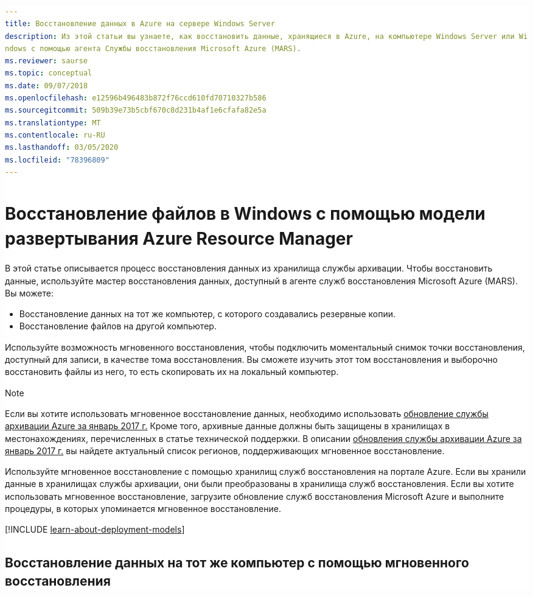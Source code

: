 ```yaml
---
title: Восстановление данных в Azure на сервере Windows Server
description: Из этой статьи вы узнаете, как восстановить данные, хранящиеся в Azure, на компьютере Windows Server или Windows с помощью агента Службы восстановления Microsoft Azure (MARS).
ms.reviewer: saurse
ms.topic: conceptual
ms.date: 09/07/2018
ms.openlocfilehash: e12596b496483b872f76ccd610fd70710327b586
ms.sourcegitcommit: 509b39e73b5cbf670c8d231b4af1e6cfafa82e5a
ms.translationtype: MT
ms.contentlocale: ru-RU
ms.lasthandoff: 03/05/2020
ms.locfileid: "78396809"
---
```

# <a name="restore-files-to-windows-by-using-the-azure-resource-manager-deployment-model"></a>Восстановление файлов в Windows с помощью модели развертывания Azure Resource Manager

В этой статье описывается процесс восстановления данных из хранилища службы архивации. Чтобы восстановить данные, используйте мастер восстановления данных, доступный в агенте служб восстановления Microsoft Azure (MARS). Вы можете:

* Восстановление данных на тот же компьютер, с которого создавались резервные копии.
* Восстановление файлов на другой компьютер.

Используйте возможность мгновенного восстановления, чтобы подключить моментальный снимок точки восстановления, доступный для записи, в качестве тома восстановления. Вы сможете изучить этот том восстановления и выборочно восстановить файлы из него, то есть скопировать их на локальный компьютер.

> [!NOTE]
> Если вы хотите использовать мгновенное восстановление данных, необходимо использовать [обновление службы архивации Azure за январь 2017 г.](https://support.microsoft.com/help/3216528/azure-backup-update-for-microsoft-azure-recovery-services-agent-januar) Кроме того, архивные данные должны быть защищены в хранилищах в местонахождениях, перечисленных в статье технической поддержки. В описании [обновления службы архивации Azure за январь 2017 г.](https://support.microsoft.com/help/3216528/azure-backup-update-for-microsoft-azure-recovery-services-agent-januar) вы найдете актуальный список регионов, поддерживающих мгновенное восстановление.
>

Используйте мгновенное восстановление с помощью хранилищ служб восстановления на портале Azure. Если вы хранили данные в хранилищах службы архивации, они были преобразованы в хранилища служб восстановления. Если вы хотите использовать мгновенное восстановление, загрузите обновление служб восстановления Microsoft Azure и выполните процедуры, в которых упоминается мгновенное восстановление.

[!INCLUDE [learn-about-deployment-models](../../includes/learn-about-deployment-models-rm-include.md)]

## <a name="use-instant-restore-to-recover-data-to-the-same-machine"></a>Восстановление данных на тот же компьютер с помощью мгновенного восстановления
